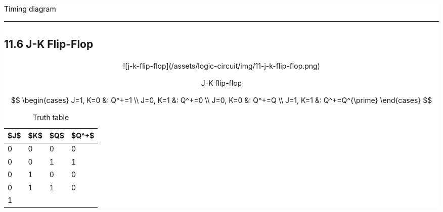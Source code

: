 Timing diagram
</center>

---

## 11.6 J-K Flip-Flop

<center markdown="block">
![j-k-flip-flop](/assets/logic-circuit/img/11-j-k-flip-flop.png)

J-K flip-flop
</center>

$$
\begin{cases}
J=1, K=0 &: Q^+=1 \\
J=0, K=1 &: Q^+=0 \\
J=0, K=0 &: Q^+=Q \\
J=1, K=1 &: Q^+=Q^{\prime}
\end{cases}
$$

<table>
	<caption>Truth table</caption>
	<thead>
		<tr>
			<th>$J$</th>
			<th class="left-none">$K$</th>
			<th class="left-none">$Q$</th>
			<th>$Q^+$</th>
		</tr>
	</thead>
	<tbody>
		<tr>
			<td>0</td>
			<td class="left-none">0</td>
			<td class="left-none">0</td>
			<td>0</td>
		</tr>
		<tr>
			<td>0</td>
			<td class="left-none">0</td>
			<td class="left-none">1</td>
			<td>1</td>
		</tr>
		<tr>
			<td>0</td>
			<td class="left-none">1</td>
			<td class="left-none">0</td>
			<td>0</td>
		</tr>
		<tr>
			<td>0</td>
			<td class="left-none">1</td>
			<td class="left-none">1</td>
			<td>0</td>
		</tr>
		<tr>
			<td>1</td>